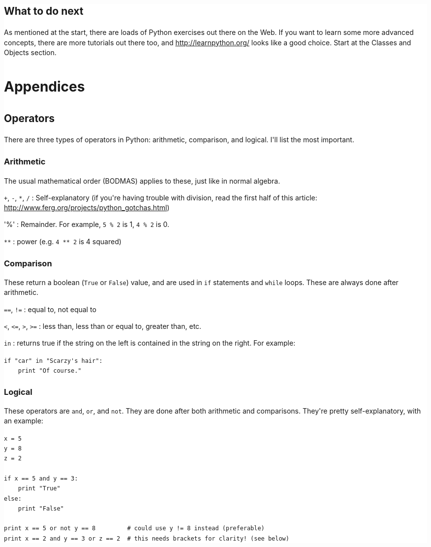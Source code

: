 What to do next
---------------

As mentioned at the start, there are loads of Python exercises out there on the Web. If you want to learn some more advanced concepts, there are more tutorials out there too, and <http://learnpython.org/> looks like a good choice. Start at the Classes and Objects section.

Appendices
==========

Operators
---------

There are three types of operators in Python: arithmetic, comparison, and logical. I'll list the most important.

### Arithmetic

The usual mathematical order (BODMAS) applies to these, just like in normal algebra.

`+`, `-`, `*`, `/`
:   Self-explanatory (if you're having trouble with division, read the first half of this article: <http://www.ferg.org/projects/python_gotchas.html>)

'%'
:   Remainder. For example, `5 % 2` is 1, `4 % 2` is 0.

`**`
:   power (e.g. `4 ** 2` is 4 squared)

### Comparison

These return a boolean (`True` or `False`) value, and are used in `if` statements and `while` loops. These are always done after arithmetic.

`==`, `!=`
:   equal to, not equal to

`<`, `<=`, `>`, `>=`
:   less than, less than or equal to, greater than, etc.

`in`
:   returns true if the string on the left is contained in the string on the right. For example:

~~~~~ {.python}
if "car" in "Scarzy's hair":
	print "Of course."
~~~~~

### Logical

These operators are `and`, `or`, and `not`. They are done after both arithmetic and comparisons. They're pretty self-explanatory, with an example:

~~~~~ {.python}
x = 5
y = 8
z = 2

if x == 5 and y == 3:
	print "True"
else:
	print "False"

print x == 5 or not y == 8         # could use y != 8 instead (preferable)
print x == 2 and y == 3 or z == 2  # this needs brackets for clarity! (see below)
~~~~~
